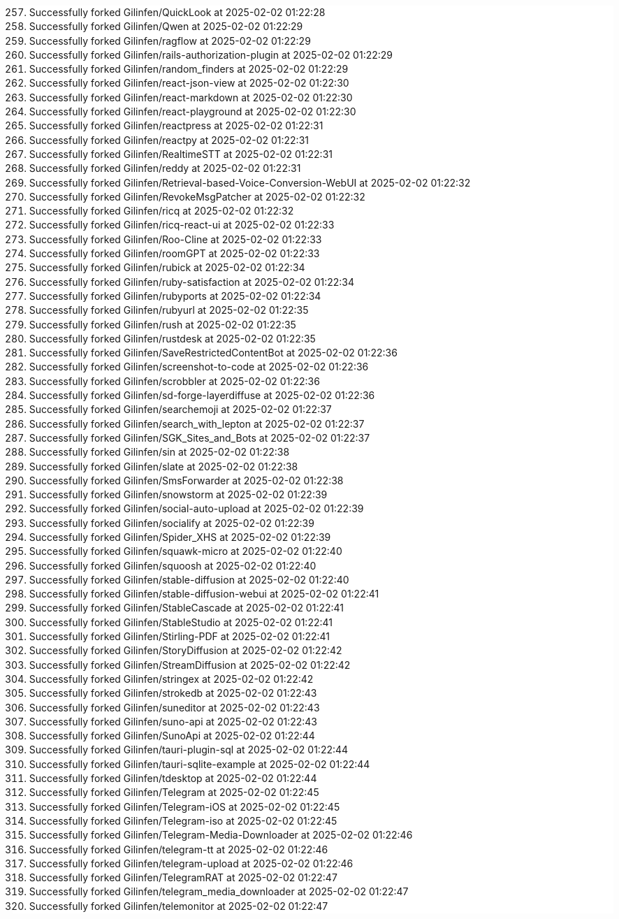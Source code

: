 257. Successfully forked Gilinfen/QuickLook at 2025-02-02 01:22:28
258. Successfully forked Gilinfen/Qwen at 2025-02-02 01:22:29
259. Successfully forked Gilinfen/ragflow at 2025-02-02 01:22:29
260. Successfully forked Gilinfen/rails-authorization-plugin at 2025-02-02 01:22:29
261. Successfully forked Gilinfen/random_finders at 2025-02-02 01:22:29
262. Successfully forked Gilinfen/react-json-view at 2025-02-02 01:22:30
263. Successfully forked Gilinfen/react-markdown at 2025-02-02 01:22:30
264. Successfully forked Gilinfen/react-playground at 2025-02-02 01:22:30
265. Successfully forked Gilinfen/reactpress at 2025-02-02 01:22:31
266. Successfully forked Gilinfen/reactpy at 2025-02-02 01:22:31
267. Successfully forked Gilinfen/RealtimeSTT at 2025-02-02 01:22:31
268. Successfully forked Gilinfen/reddy at 2025-02-02 01:22:31
269. Successfully forked Gilinfen/Retrieval-based-Voice-Conversion-WebUI at 2025-02-02 01:22:32
270. Successfully forked Gilinfen/RevokeMsgPatcher at 2025-02-02 01:22:32
271. Successfully forked Gilinfen/ricq at 2025-02-02 01:22:32
272. Successfully forked Gilinfen/ricq-react-ui at 2025-02-02 01:22:33
273. Successfully forked Gilinfen/Roo-Cline at 2025-02-02 01:22:33
274. Successfully forked Gilinfen/roomGPT at 2025-02-02 01:22:33
275. Successfully forked Gilinfen/rubick at 2025-02-02 01:22:34
276. Successfully forked Gilinfen/ruby-satisfaction at 2025-02-02 01:22:34
277. Successfully forked Gilinfen/rubyports at 2025-02-02 01:22:34
278. Successfully forked Gilinfen/rubyurl at 2025-02-02 01:22:35
279. Successfully forked Gilinfen/rush at 2025-02-02 01:22:35
280. Successfully forked Gilinfen/rustdesk at 2025-02-02 01:22:35
281. Successfully forked Gilinfen/SaveRestrictedContentBot at 2025-02-02 01:22:36
282. Successfully forked Gilinfen/screenshot-to-code at 2025-02-02 01:22:36
283. Successfully forked Gilinfen/scrobbler at 2025-02-02 01:22:36
284. Successfully forked Gilinfen/sd-forge-layerdiffuse at 2025-02-02 01:22:36
285. Successfully forked Gilinfen/searchemoji at 2025-02-02 01:22:37
286. Successfully forked Gilinfen/search_with_lepton at 2025-02-02 01:22:37
287. Successfully forked Gilinfen/SGK_Sites_and_Bots at 2025-02-02 01:22:37
288. Successfully forked Gilinfen/sin at 2025-02-02 01:22:38
289. Successfully forked Gilinfen/slate at 2025-02-02 01:22:38
290. Successfully forked Gilinfen/SmsForwarder at 2025-02-02 01:22:38
291. Successfully forked Gilinfen/snowstorm at 2025-02-02 01:22:39
292. Successfully forked Gilinfen/social-auto-upload at 2025-02-02 01:22:39
293. Successfully forked Gilinfen/socialify at 2025-02-02 01:22:39
294. Successfully forked Gilinfen/Spider_XHS at 2025-02-02 01:22:39
295. Successfully forked Gilinfen/squawk-micro at 2025-02-02 01:22:40
296. Successfully forked Gilinfen/squoosh at 2025-02-02 01:22:40
297. Successfully forked Gilinfen/stable-diffusion at 2025-02-02 01:22:40
298. Successfully forked Gilinfen/stable-diffusion-webui at 2025-02-02 01:22:41
299. Successfully forked Gilinfen/StableCascade at 2025-02-02 01:22:41
300. Successfully forked Gilinfen/StableStudio at 2025-02-02 01:22:41
301. Successfully forked Gilinfen/Stirling-PDF at 2025-02-02 01:22:41
302. Successfully forked Gilinfen/StoryDiffusion at 2025-02-02 01:22:42
303. Successfully forked Gilinfen/StreamDiffusion at 2025-02-02 01:22:42
304. Successfully forked Gilinfen/stringex at 2025-02-02 01:22:42
305. Successfully forked Gilinfen/strokedb at 2025-02-02 01:22:43
306. Successfully forked Gilinfen/suneditor at 2025-02-02 01:22:43
307. Successfully forked Gilinfen/suno-api at 2025-02-02 01:22:43
308. Successfully forked Gilinfen/SunoApi at 2025-02-02 01:22:44
309. Successfully forked Gilinfen/tauri-plugin-sql at 2025-02-02 01:22:44
310. Successfully forked Gilinfen/tauri-sqlite-example at 2025-02-02 01:22:44
311. Successfully forked Gilinfen/tdesktop at 2025-02-02 01:22:44
312. Successfully forked Gilinfen/Telegram at 2025-02-02 01:22:45
313. Successfully forked Gilinfen/Telegram-iOS at 2025-02-02 01:22:45
314. Successfully forked Gilinfen/Telegram-iso at 2025-02-02 01:22:45
315. Successfully forked Gilinfen/Telegram-Media-Downloader at 2025-02-02 01:22:46
316. Successfully forked Gilinfen/telegram-tt at 2025-02-02 01:22:46
317. Successfully forked Gilinfen/telegram-upload at 2025-02-02 01:22:46
318. Successfully forked Gilinfen/TelegramRAT at 2025-02-02 01:22:47
319. Successfully forked Gilinfen/telegram_media_downloader at 2025-02-02 01:22:47
320. Successfully forked Gilinfen/telemonitor at 2025-02-02 01:22:47